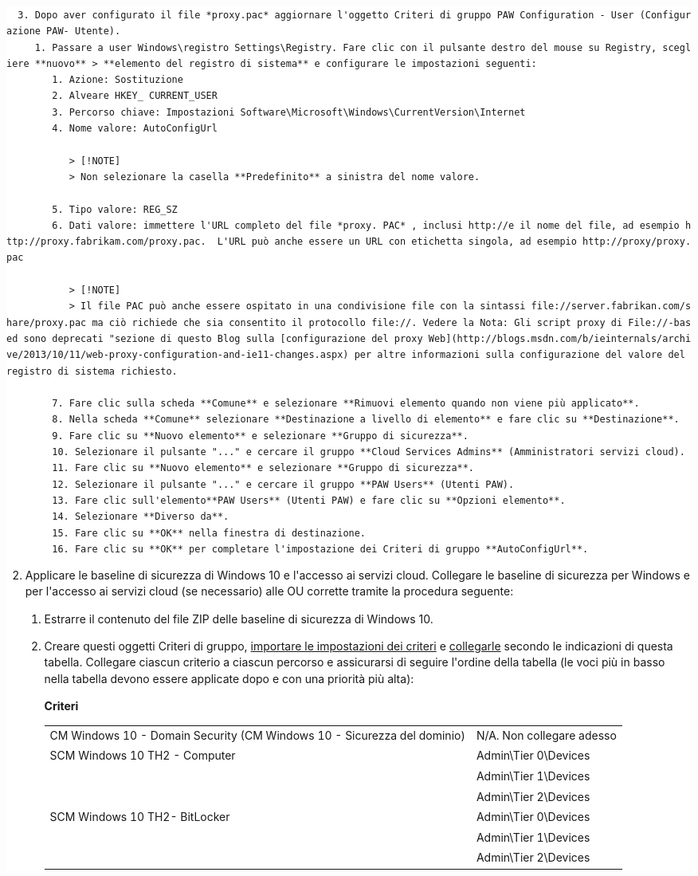       3. Dopo aver configurato il file *proxy.pac* aggiornare l'oggetto Criteri di gruppo PAW Configuration - User (Configurazione PAW- Utente).
         1. Passare a user Windows\registro Settings\Registry. Fare clic con il pulsante destro del mouse su Registry, scegliere **nuovo** > **elemento del registro di sistema** e configurare le impostazioni seguenti:
            1. Azione: Sostituzione
            2. Alveare HKEY_ CURRENT_USER
            3. Percorso chiave: Impostazioni Software\Microsoft\Windows\CurrentVersion\Internet
            4. Nome valore: AutoConfigUrl

               > [!NOTE]
               > Non selezionare la casella **Predefinito** a sinistra del nome valore.

            5. Tipo valore: REG_SZ
            6. Dati valore: immettere l'URL completo del file *proxy. PAC* , inclusi http://e il nome del file, ad esempio http://proxy.fabrikam.com/proxy.pac.  L'URL può anche essere un URL con etichetta singola, ad esempio http://proxy/proxy.pac

               > [!NOTE]
               > Il file PAC può anche essere ospitato in una condivisione file con la sintassi file://server.fabrikan.com/share/proxy.pac ma ciò richiede che sia consentito il protocollo file://. Vedere la Nota: Gli script proxy di File://-based sono deprecati "sezione di questo Blog sulla [configurazione del proxy Web](http://blogs.msdn.com/b/ieinternals/archive/2013/10/11/web-proxy-configuration-and-ie11-changes.aspx) per altre informazioni sulla configurazione del valore del registro di sistema richiesto.

            7. Fare clic sulla scheda **Comune** e selezionare **Rimuovi elemento quando non viene più applicato**.
            8. Nella scheda **Comune** selezionare **Destinazione a livello di elemento** e fare clic su **Destinazione**.
            9. Fare clic su **Nuovo elemento** e selezionare **Gruppo di sicurezza**.
            10. Selezionare il pulsante "..." e cercare il gruppo **Cloud Services Admins** (Amministratori servizi cloud).
            11. Fare clic su **Nuovo elemento** e selezionare **Gruppo di sicurezza**.
            12. Selezionare il pulsante "..." e cercare il gruppo **PAW Users** (Utenti PAW).
            13. Fare clic sull'elemento**PAW Users** (Utenti PAW) e fare clic su **Opzioni elemento**.
            14. Selezionare **Diverso da**.
            15. Fare clic su **OK** nella finestra di destinazione.
            16. Fare clic su **OK** per completare l'impostazione dei Criteri di gruppo **AutoConfigUrl**.
   2. Applicare le baseline di sicurezza di Windows 10 e l'accesso ai servizi cloud. Collegare le baseline di sicurezza per Windows e per l'accesso ai servizi cloud (se necessario) alle OU corrette tramite la procedura seguente:
      1. Estrarre il contenuto del file ZIP delle baseline di sicurezza di Windows 10.
      2. Creare questi oggetti Criteri di gruppo, [importare le impostazioni dei criteri](https://technet.microsoft.com/library/cc753786.aspx) e [collegarle](https://technet.microsoft.com/library/cc732979.aspx) secondo le indicazioni di questa tabella. Collegare ciascun criterio a ciascun percorso e assicurarsi di seguire l'ordine della tabella (le voci più in basso nella tabella devono essere applicate dopo e con una priorità più alta):

         **Criteri**

         |||
         |-|-|
         |CM Windows 10 - Domain Security (CM Windows 10 - Sicurezza del dominio)|N/A. Non collegare adesso|
         |SCM Windows 10 TH2 - Computer|Admin\Tier 0\Devices|
         ||Admin\Tier 1\Devices|
         ||Admin\Tier 2\Devices|
         |SCM Windows 10 TH2- BitLocker|Admin\Tier 0\Devices|
         ||Admin\Tier 1\Devices|
         ||Admin\Tier 2\Devices|